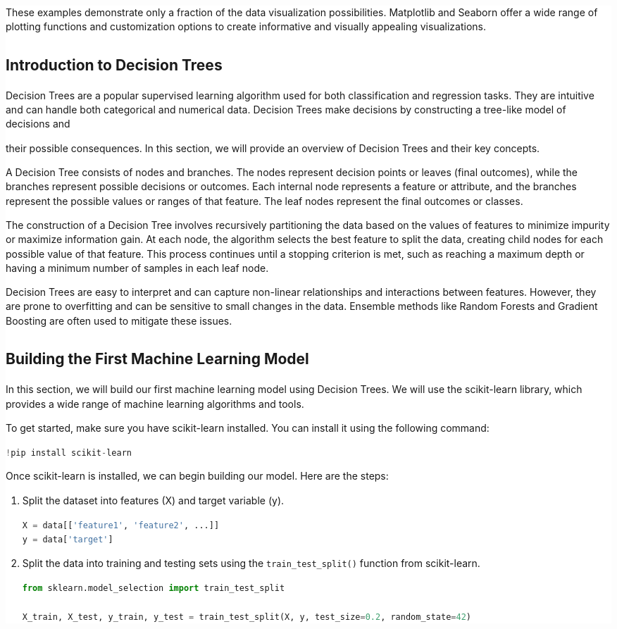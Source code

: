 These examples demonstrate only a fraction of the data visualization possibilities. Matplotlib and Seaborn offer a wide range of plotting functions and customization options to create informative and visually appealing visualizations.

## Introduction to Decision Trees<a name="introduction-to-decision-trees"></a>

Decision Trees are a popular supervised learning algorithm used for both classification and regression tasks. They are intuitive and can handle both categorical and numerical data. Decision Trees make decisions by constructing a tree-like model of decisions and

 their possible consequences. In this section, we will provide an overview of Decision Trees and their key concepts.

A Decision Tree consists of nodes and branches. The nodes represent decision points or leaves (final outcomes), while the branches represent possible decisions or outcomes. Each internal node represents a feature or attribute, and the branches represent the possible values or ranges of that feature. The leaf nodes represent the final outcomes or classes.

The construction of a Decision Tree involves recursively partitioning the data based on the values of features to minimize impurity or maximize information gain. At each node, the algorithm selects the best feature to split the data, creating child nodes for each possible value of that feature. This process continues until a stopping criterion is met, such as reaching a maximum depth or having a minimum number of samples in each leaf node.

Decision Trees are easy to interpret and can capture non-linear relationships and interactions between features. However, they are prone to overfitting and can be sensitive to small changes in the data. Ensemble methods like Random Forests and Gradient Boosting are often used to mitigate these issues.

## Building the First Machine Learning Model<a name="building-the-first-machine-learning-model"></a>

In this section, we will build our first machine learning model using Decision Trees. We will use the scikit-learn library, which provides a wide range of machine learning algorithms and tools.

To get started, make sure you have scikit-learn installed. You can install it using the following command:

```python
!pip install scikit-learn
```

Once scikit-learn is installed, we can begin building our model. Here are the steps:

1. Split the dataset into features (X) and target variable (y).

   ```python
   X = data[['feature1', 'feature2', ...]]
   y = data['target']
   ```

2. Split the data into training and testing sets using the `train_test_split()` function from scikit-learn.

   ```python
   from sklearn.model_selection import train_test_split

   X_train, X_test, y_train, y_test = train_test_split(X, y, test_size=0.2, random_state=42)
   ```
